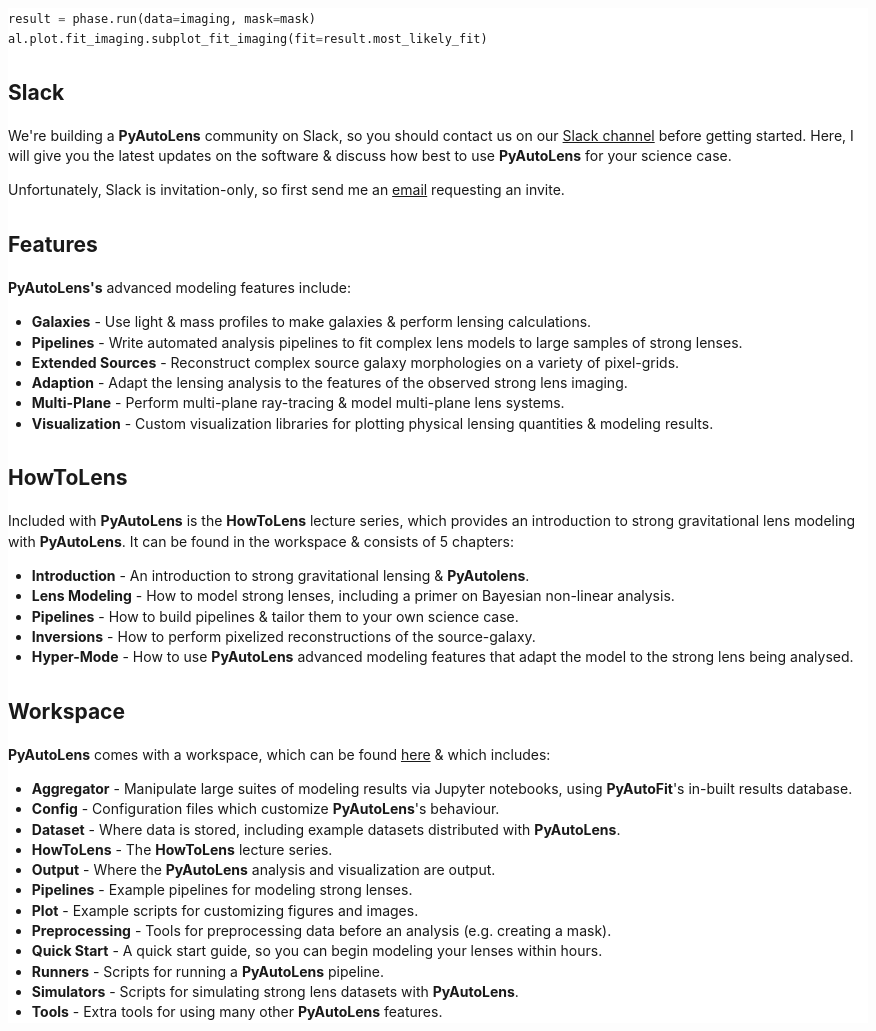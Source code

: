 ```python
result = phase.run(data=imaging, mask=mask)
al.plot.fit_imaging.subplot_fit_imaging(fit=result.most_likely_fit)
```

## Slack

We're building a **PyAutoLens** community on Slack, so you should contact us on our [Slack channel](https://pyautolens.slack.com/) before getting started. Here, I will give you the latest updates on the software & discuss how best to use **PyAutoLens** for your science case.

Unfortunately, Slack is invitation-only, so first send me an [email](https://github.com/Jammy2211) requesting an invite.

## Features

**PyAutoLens's** advanced modeling features include:

- **Galaxies** - Use light & mass profiles to make galaxies & perform lensing calculations.
- **Pipelines** - Write automated analysis pipelines to fit complex lens models to large samples of strong lenses.
- **Extended Sources** - Reconstruct complex source galaxy morphologies on a variety of pixel-grids.
- **Adaption** - Adapt the lensing analysis to the features of the observed strong lens imaging.
- **Multi-Plane** - Perform multi-plane ray-tracing & model multi-plane lens systems.
- **Visualization** - Custom visualization libraries for plotting physical lensing quantities & modeling results.

## HowToLens

Included with **PyAutoLens** is the **HowToLens** lecture series, which provides an introduction to strong gravitational lens modeling with **PyAutoLens**. It can be found in the workspace & consists of 5 chapters:

- **Introduction** - An introduction to strong gravitational lensing & **PyAutolens**.
- **Lens Modeling** - How to model strong lenses, including a primer on Bayesian non-linear analysis.
- **Pipelines** - How to build pipelines & tailor them to your own science case.
- **Inversions** - How to perform pixelized reconstructions of the source-galaxy.
- **Hyper-Mode** - How to use **PyAutoLens** advanced modeling features that adapt the model to the strong lens being analysed.

## Workspace

**PyAutoLens** comes with a workspace, which can be found [here](https://github.com/Jammy2211/autolens_workspace) & which includes:

- **Aggregator** - Manipulate large suites of modeling results via Jupyter notebooks, using **PyAutoFit**'s in-built results database.
- **Config** - Configuration files which customize **PyAutoLens**'s behaviour.
- **Dataset** - Where data is stored, including example datasets distributed with **PyAutoLens**.
- **HowToLens** - The **HowToLens** lecture series.
- **Output** - Where the **PyAutoLens** analysis and visualization are output.
- **Pipelines** - Example pipelines for modeling strong lenses.
- **Plot** - Example scripts for customizing figures and images.
- **Preprocessing** - Tools for preprocessing data before an analysis (e.g. creating a mask).
- **Quick Start** - A quick start guide, so you can begin modeling your lenses within hours.
- **Runners** - Scripts for running a **PyAutoLens** pipeline.
- **Simulators** - Scripts for simulating strong lens datasets with **PyAutoLens**.
- **Tools** - Extra tools for using many other **PyAutoLens** features.
